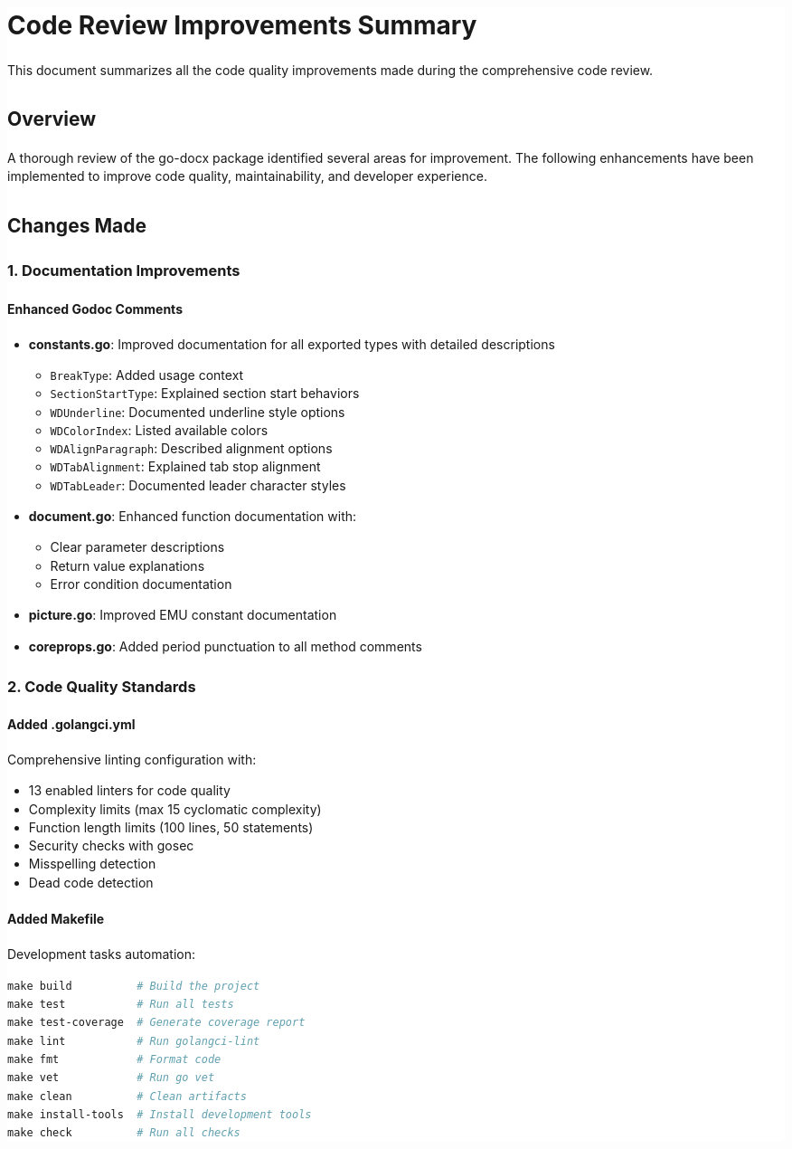 # Code Review Improvements Summary

This document summarizes all the code quality improvements made during the comprehensive code review.

## Overview

A thorough review of the go-docx package identified several areas for improvement. The following enhancements have been implemented to improve code quality, maintainability, and developer experience.

## Changes Made

### 1. Documentation Improvements

#### Enhanced Godoc Comments
- **constants.go**: Improved documentation for all exported types with detailed descriptions
  - `BreakType`: Added usage context
  - `SectionStartType`: Explained section start behaviors
  - `WDUnderline`: Documented underline style options
  - `WDColorIndex`: Listed available colors
  - `WDAlignParagraph`: Described alignment options
  - `WDTabAlignment`: Explained tab stop alignment
  - `WDTabLeader`: Documented leader character styles

- **document.go**: Enhanced function documentation with:
  - Clear parameter descriptions
  - Return value explanations
  - Error condition documentation

- **picture.go**: Improved EMU constant documentation

- **coreprops.go**: Added period punctuation to all method comments

### 2. Code Quality Standards

#### Added .golangci.yml
Comprehensive linting configuration with:
- 13 enabled linters for code quality
- Complexity limits (max 15 cyclomatic complexity)
- Function length limits (100 lines, 50 statements)
- Security checks with gosec
- Misspelling detection
- Dead code detection

#### Added Makefile
Development tasks automation:
```makefile
make build          # Build the project
make test           # Run all tests
make test-coverage  # Generate coverage report
make lint           # Run golangci-lint
make fmt            # Format code
make vet            # Run go vet
make clean          # Clean artifacts
make install-tools  # Install development tools
make check          # Run all checks
```
